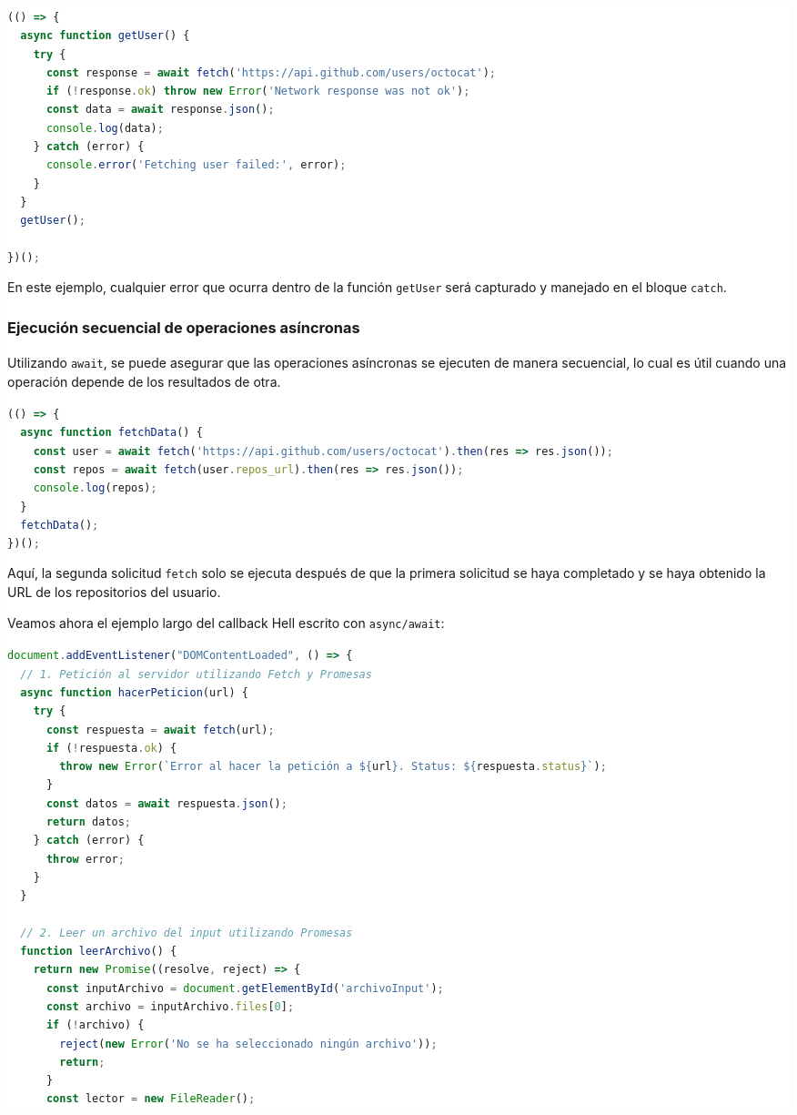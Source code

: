 ```javascript
(() => {
  async function getUser() {
    try {
      const response = await fetch('https://api.github.com/users/octocat');
      if (!response.ok) throw new Error('Network response was not ok');
      const data = await response.json();
      console.log(data);
    } catch (error) {
      console.error('Fetching user failed:', error);
    }
  }
  getUser();

})();
```

En este ejemplo, cualquier error que ocurra dentro de la función `getUser` será capturado y manejado en el bloque `catch`.

### Ejecución secuencial de operaciones asíncronas

Utilizando `await`, se puede asegurar que las operaciones asíncronas se ejecuten de manera secuencial, lo cual es útil cuando una operación depende de los resultados de otra.

```javascript
(() => {
  async function fetchData() {
    const user = await fetch('https://api.github.com/users/octocat').then(res => res.json());
    const repos = await fetch(user.repos_url).then(res => res.json());
    console.log(repos);
  }
  fetchData();
})();
```

Aquí, la segunda solicitud `fetch` solo se ejecuta después de que la primera solicitud se haya completado y se haya obtenido la URL de los repositorios del usuario.

Veamos ahora el ejemplo largo del callback Hell escrito con `async/await`:

```javascript
document.addEventListener("DOMContentLoaded", () => {
  // 1. Petición al servidor utilizando Fetch y Promesas
  async function hacerPeticion(url) {
    try {
      const respuesta = await fetch(url);
      if (!respuesta.ok) {
        throw new Error(`Error al hacer la petición a ${url}. Status: ${respuesta.status}`);
      }
      const datos = await respuesta.json();
      return datos;
    } catch (error) {
      throw error;
    }
  }

  // 2. Leer un archivo del input utilizando Promesas
  function leerArchivo() {
    return new Promise((resolve, reject) => {
      const inputArchivo = document.getElementById('archivoInput');
      const archivo = inputArchivo.files[0];
      if (!archivo) {
        reject(new Error('No se ha seleccionado ningún archivo'));
        return;
      }
      const lector = new FileReader();
```